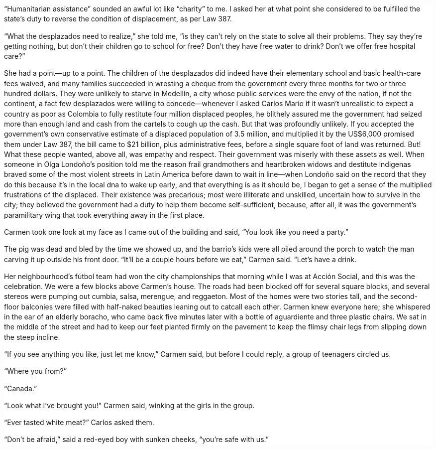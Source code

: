 “Humanitarian assistance” sounded an awful lot like “charity” to me. I asked her at what point she considered to be fulfilled the state’s duty to reverse the condition of displacement, as per Law 387.

“What the desplazados need to realize,” she told me, “is they can’t rely on the state to solve all their problems. They say they’re getting nothing, but don’t their children go to school for free? Don’t they have free water to drink? Don’t we offer free hospital care?”

She had a point—up to a point. The children of the desplazados did indeed have their elementary school and basic health-care fees waived, and many families succeeded in wresting a cheque from the government every three months for two or three hundred dollars. They were unlikely to starve in Medellín, a city whose public services were the envy of the nation, if not the continent, a fact few desplazados were willing to concede—whenever I asked Carlos Mario if it wasn’t unrealistic to expect a country as poor as Colombia to fully restitute four million displaced peoples, he blithely assured me the government had seized more than enough land and cash from the cartels to cough up the cash. But that was profoundly unlikely. If you accepted the government’s own conservative estimate of a displaced population of 3.5 million, and multiplied it by the US$6,000 promised them under Law 387, the bill came to $21 billion, plus administrative fees, before a single square foot of land was returned. But! What these people wanted, above all, was empathy and respect. Their government was miserly with these assets as well. When someone in Olga Londoño’s position told me the reason frail grandmothers and heartbroken widows and destitute indigenas braved some of the most violent streets in Latin America before dawn to wait in line—when Londoño said on the record that they do this because it’s in the local dna to wake up early, and that everything is as it should be, I began to get a sense of the multiplied frustrations of the displaced. Their existence was precarious; most were illiterate and unskilled, uncertain how to survive in the city; they believed the government had a duty to help them become self-sufficient, because, after all, it was the government’s paramilitary wing that took everything away in the first place.

Carmen took one look at my face as I came out of the building and said, “You look like you need a party.”

The pig was dead and bled by the time we showed up, and the barrio’s kids were all piled around the porch to watch the man carving it up outside his front door. “It’ll be a couple hours before we eat,” Carmen said. “Let’s have a drink.

Her neighbourhood’s fútbol team had won the city championships that morning while I was at Acción Social, and this was the celebration. We were a few blocks above Carmen’s house. The roads had been blocked off for several square blocks, and several stereos were pumping out cumbia, salsa, merengue, and reggaeton. Most of the homes were two stories tall, and the second-floor balconies were filled with half-naked beauties leaning out to catcall each other. Carmen knew everyone here; she whispered in the ear of an elderly boracho, who came back five minutes later with a bottle of aguardiente and three plastic chairs. We sat in the middle of the street and had to keep our feet planted firmly on the pavement to keep the flimsy chair legs from slipping down the steep incline.

“If you see anything you like, just let me know,” Carmen said, but before I could reply, a group of teenagers circled us.

“Where you from?”

“Canada.”

“Look what I’ve brought you!” Carmen said, winking at the girls in the group. 

“Ever tasted white meat?” Carlos asked them.

“Don’t be afraid,” said a red-eyed boy with sunken cheeks, “you’re safe with us.”
